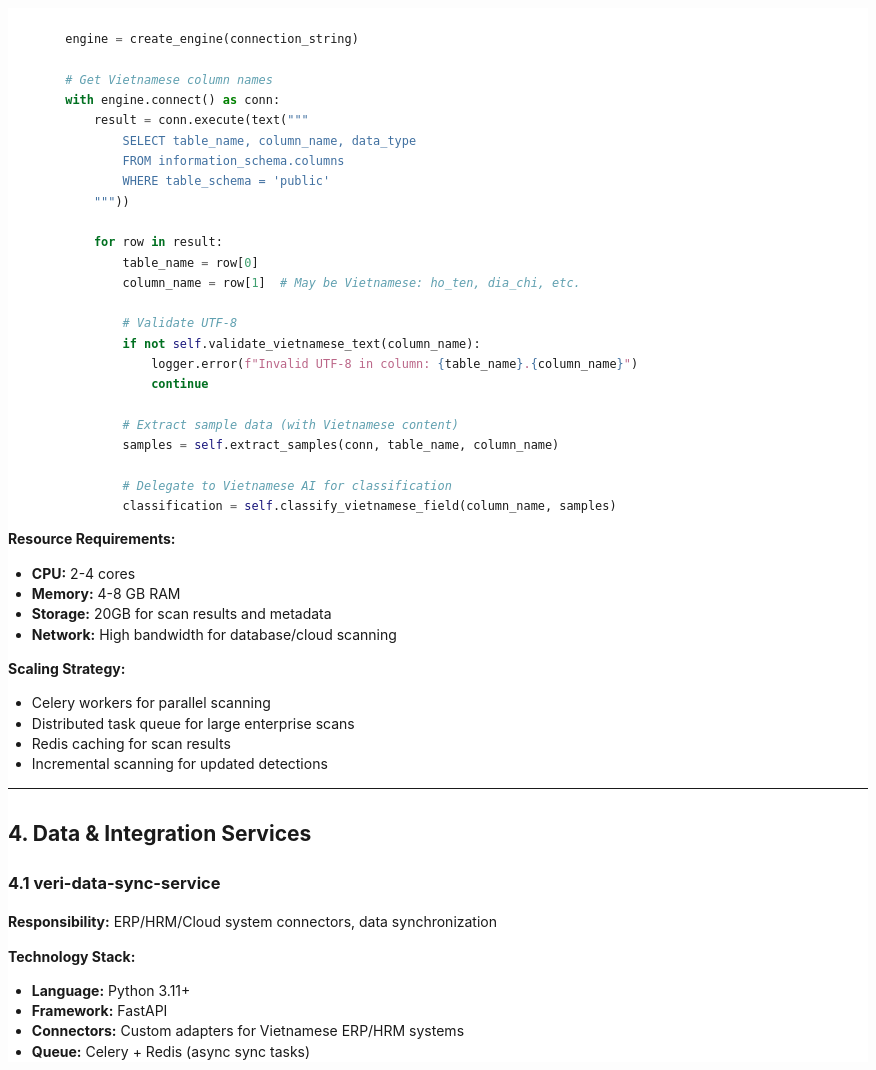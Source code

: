 ```python
        
        engine = create_engine(connection_string)
        
        # Get Vietnamese column names
        with engine.connect() as conn:
            result = conn.execute(text("""
                SELECT table_name, column_name, data_type
                FROM information_schema.columns
                WHERE table_schema = 'public'
            """))
            
            for row in result:
                table_name = row[0]
                column_name = row[1]  # May be Vietnamese: ho_ten, dia_chi, etc.
                
                # Validate UTF-8
                if not self.validate_vietnamese_text(column_name):
                    logger.error(f"Invalid UTF-8 in column: {table_name}.{column_name}")
                    continue
                
                # Extract sample data (with Vietnamese content)
                samples = self.extract_samples(conn, table_name, column_name)
                
                # Delegate to Vietnamese AI for classification
                classification = self.classify_vietnamese_field(column_name, samples)
```

**Resource Requirements:**
- **CPU:** 2-4 cores
- **Memory:** 4-8 GB RAM
- **Storage:** 20GB for scan results and metadata
- **Network:** High bandwidth for database/cloud scanning

**Scaling Strategy:**
- Celery workers for parallel scanning
- Distributed task queue for large enterprise scans
- Redis caching for scan results
- Incremental scanning for updated detections

---

## 4. Data & Integration Services

### 4.1 veri-data-sync-service

**Responsibility:** ERP/HRM/Cloud system connectors, data synchronization

**Technology Stack:**
- **Language:** Python 3.11+
- **Framework:** FastAPI
- **Connectors:** Custom adapters for Vietnamese ERP/HRM systems
- **Queue:** Celery + Redis (async sync tasks)
